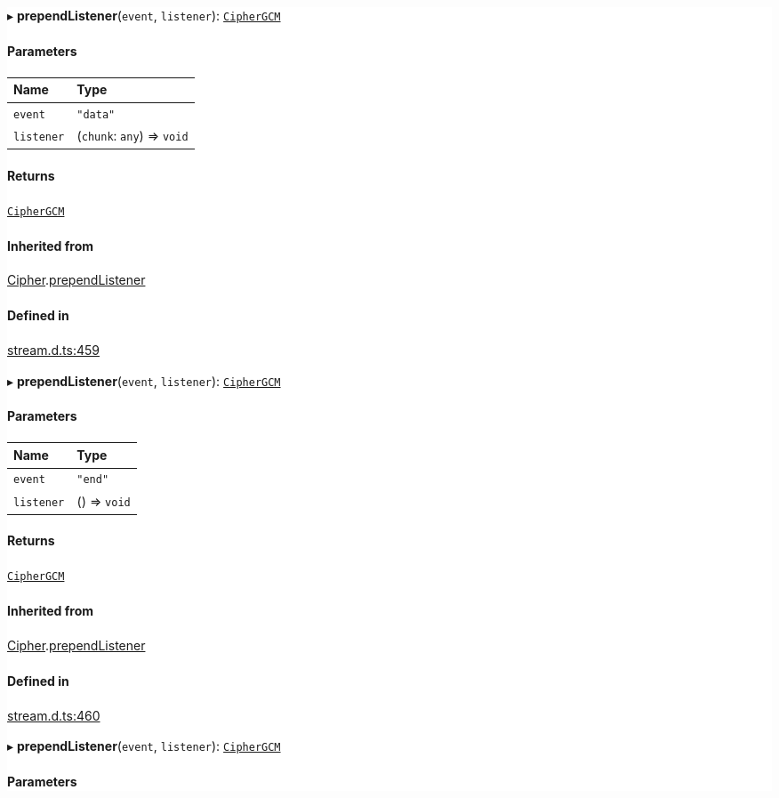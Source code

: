 ▸ **prependListener**(`event`, `listener`): [`CipherGCM`](https://github.com/oven-sh/bun-types/blob/master/api-docs/interfaces/crypto_.CipherGCM.md)

#### Parameters

| Name | Type |
| :------ | :------ |
| `event` | ``"data"`` |
| `listener` | (`chunk`: `any`) => `void` |

#### Returns

[`CipherGCM`](https://github.com/oven-sh/bun-types/blob/master/api-docs/interfaces/crypto_.CipherGCM.md)

#### Inherited from

[Cipher](https://github.com/oven-sh/bun-types/blob/master/api-docs/classes/crypto_.Cipher.md).[prependListener](https://github.com/oven-sh/bun-types/blob/master/api-docs/classes/crypto_.Cipher.md#prependlistener)

#### Defined in

[stream.d.ts:459](https://github.com/valgaze/bun-types/blob/6f8dbf8/stream.d.ts#L459)

▸ **prependListener**(`event`, `listener`): [`CipherGCM`](https://github.com/oven-sh/bun-types/blob/master/api-docs/interfaces/crypto_.CipherGCM.md)

#### Parameters

| Name | Type |
| :------ | :------ |
| `event` | ``"end"`` |
| `listener` | () => `void` |

#### Returns

[`CipherGCM`](https://github.com/oven-sh/bun-types/blob/master/api-docs/interfaces/crypto_.CipherGCM.md)

#### Inherited from

[Cipher](https://github.com/oven-sh/bun-types/blob/master/api-docs/classes/crypto_.Cipher.md).[prependListener](https://github.com/oven-sh/bun-types/blob/master/api-docs/classes/crypto_.Cipher.md#prependlistener)

#### Defined in

[stream.d.ts:460](https://github.com/valgaze/bun-types/blob/6f8dbf8/stream.d.ts#L460)

▸ **prependListener**(`event`, `listener`): [`CipherGCM`](https://github.com/oven-sh/bun-types/blob/master/api-docs/interfaces/crypto_.CipherGCM.md)

#### Parameters
